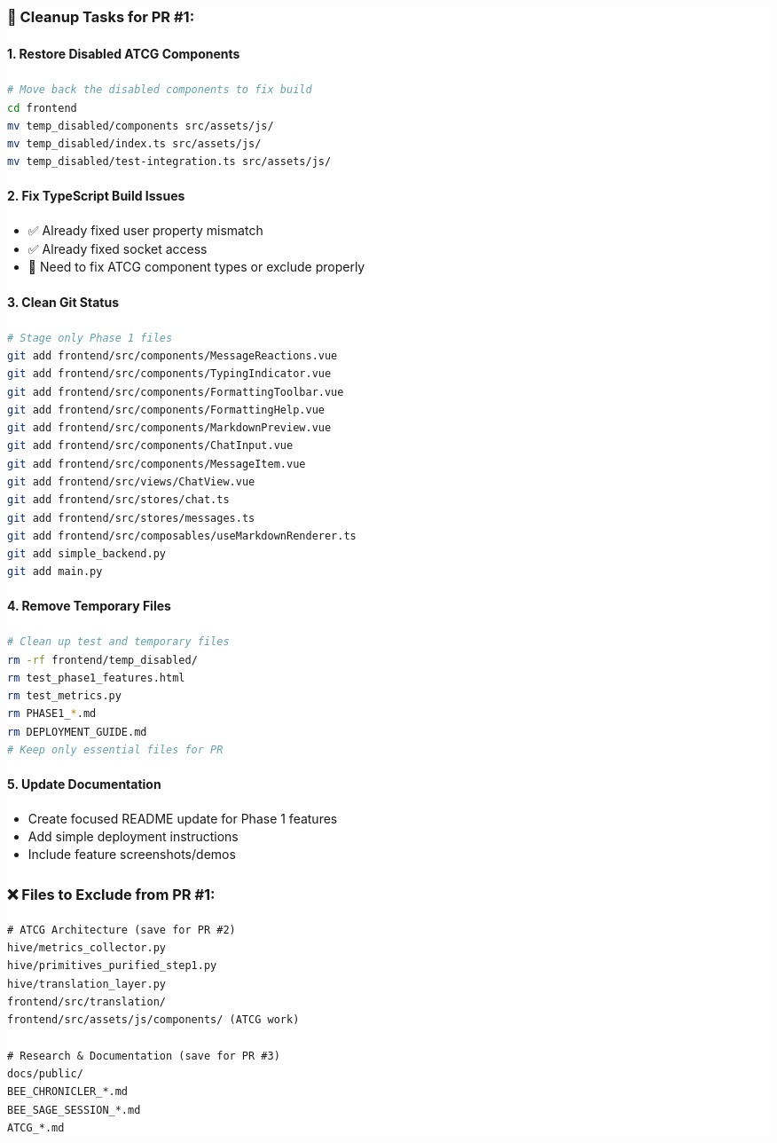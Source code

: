 ### **🧹 Cleanup Tasks for PR #1:**

#### **1. Restore Disabled ATCG Components**
```bash
# Move back the disabled components to fix build
cd frontend
mv temp_disabled/components src/assets/js/
mv temp_disabled/index.ts src/assets/js/
mv temp_disabled/test-integration.ts src/assets/js/
```

#### **2. Fix TypeScript Build Issues**
- ✅ Already fixed user property mismatch
- ✅ Already fixed socket access
- 🔧 Need to fix ATCG component types or exclude properly

#### **3. Clean Git Status**
```bash
# Stage only Phase 1 files
git add frontend/src/components/MessageReactions.vue
git add frontend/src/components/TypingIndicator.vue
git add frontend/src/components/FormattingToolbar.vue
git add frontend/src/components/FormattingHelp.vue
git add frontend/src/components/MarkdownPreview.vue
git add frontend/src/components/ChatInput.vue
git add frontend/src/components/MessageItem.vue
git add frontend/src/views/ChatView.vue
git add frontend/src/stores/chat.ts
git add frontend/src/stores/messages.ts
git add frontend/src/composables/useMarkdownRenderer.ts
git add simple_backend.py
git add main.py
```

#### **4. Remove Temporary Files**
```bash
# Clean up test and temporary files
rm -rf frontend/temp_disabled/
rm test_phase1_features.html
rm test_metrics.py
rm PHASE1_*.md
rm DEPLOYMENT_GUIDE.md
# Keep only essential files for PR
```

#### **5. Update Documentation**
- Create focused README update for Phase 1 features
- Add simple deployment instructions
- Include feature screenshots/demos

### **❌ Files to Exclude from PR #1:**
```
# ATCG Architecture (save for PR #2)
hive/metrics_collector.py
hive/primitives_purified_step1.py
hive/translation_layer.py
frontend/src/translation/
frontend/src/assets/js/components/ (ATCG work)

# Research & Documentation (save for PR #3)
docs/public/
BEE_CHRONICLER_*.md
BEE_SAGE_SESSION_*.md
ATCG_*.md
```
